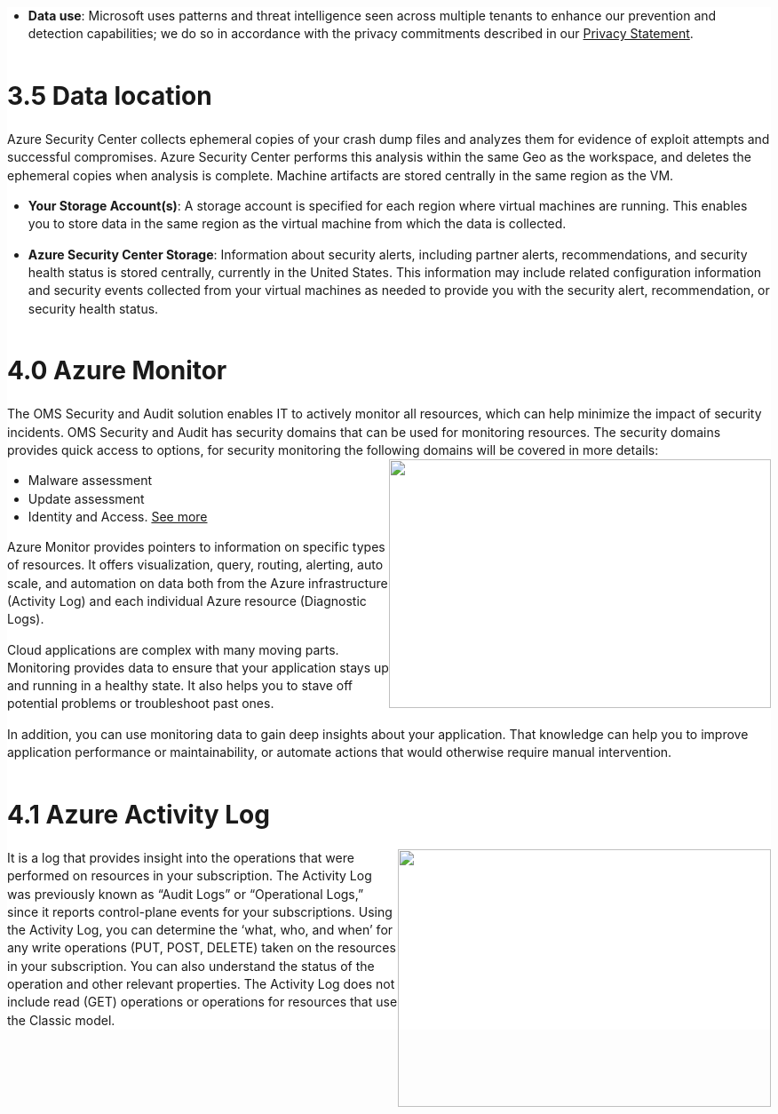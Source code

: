 -	**Data use**: Microsoft uses patterns and threat intelligence seen across multiple tenants to enhance our prevention and detection capabilities; we do so in accordance with the privacy commitments described in our [Privacy Statement](https://www.microsoft.com/privacystatement/en-us/OnlineServices/Default.aspx).

# 3.5 Data location

Azure Security Center collects ephemeral copies of your crash dump files and analyzes them for evidence of exploit attempts and successful compromises. Azure Security Center performs this analysis within the same Geo as the workspace, and deletes the ephemeral copies when analysis is complete. Machine artifacts are stored centrally in the same region as the VM.

-	**Your Storage Account(s)**: A storage account is specified for each region where virtual machines are running. This enables you to store data in the same region as the virtual machine from which the data is collected.

-	**Azure Security Center Storage**: Information about security alerts, including partner alerts, recommendations, and security health status is stored centrally, currently in the United States. This information may include related configuration information and security events collected from your virtual machines as needed to provide you with the security alert, recommendation, or security health status.


# 4.0 Azure Monitor

The OMS Security and Audit solution enables IT to actively monitor all resources, which can help minimize the impact of security incidents. OMS Security and Audit has security domains that can be used for monitoring resources. The security domains provides quick access to options, for security monitoring the following domains will be covered in more details:<img src="media/Azure-Operational-Security/Azure-Operational-Security-Fig6.png" width="430" height="280" alt="" align="right">


-	Malware assessment
-	Update assessment
-	Identity and Access. [See more](https://docs.microsoft.com/en-us/azure/operations-management-suite/oms-security-monitoring-resources)

Azure Monitor provides pointers to information on specific types of resources. It offers visualization, query, routing, alerting, auto scale, and automation on data both from the Azure infrastructure (Activity Log) and each individual Azure resource (Diagnostic Logs).


Cloud applications are complex with many moving parts. Monitoring provides data to ensure that your application stays up and running in a healthy state. It also helps you to stave off potential problems or troubleshoot past ones.

In addition, you can use monitoring data to gain deep insights about your application. That knowledge can help you to improve application performance or maintainability, or automate actions that would otherwise require manual intervention.

# 4.1 Azure Activity Log
<img src="media/Azure-Operational-Security/Azure-Operational-Security-Fig7.png" width="420" height="290" alt="" align="right">

It is a log that provides insight into the operations that were performed on resources in your subscription. The Activity Log was previously known as “Audit Logs” or “Operational Logs,” since it reports control-plane events for your subscriptions. Using the Activity Log, you can determine the ‘what, who, and when’ for any write operations (PUT, POST, DELETE) taken on the resources in your subscription. You can also understand the status of the operation and other relevant properties. The Activity Log does not include read (GET) operations or operations for resources that use the Classic model.
